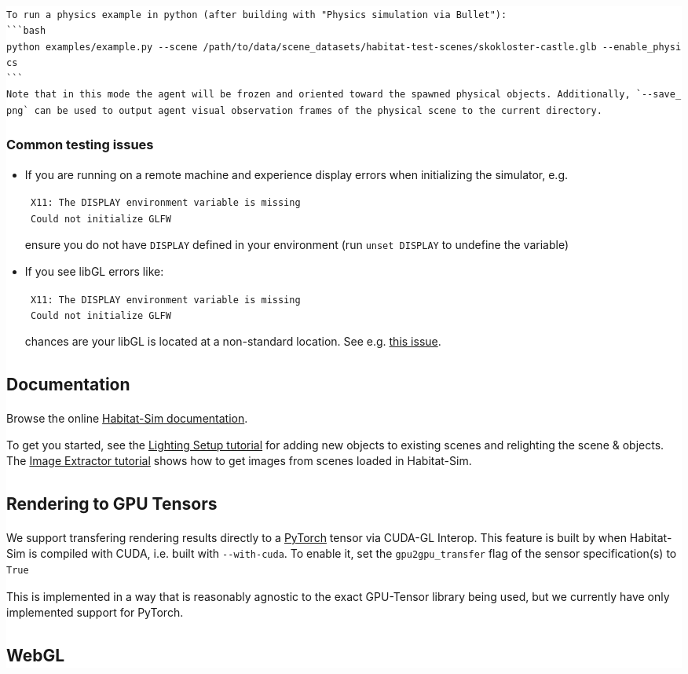     To run a physics example in python (after building with "Physics simulation via Bullet"):
    ```bash
    python examples/example.py --scene /path/to/data/scene_datasets/habitat-test-scenes/skokloster-castle.glb --enable_physics
    ```
    Note that in this mode the agent will be frozen and oriented toward the spawned physical objects. Additionally, `--save_png` can be used to output agent visual observation frames of the physical scene to the current directory.


### Common testing issues

- If you are running on a remote machine and experience display errors when initializing the simulator, e.g.
   ```bash
    X11: The DISPLAY environment variable is missing
    Could not initialize GLFW
   ```

  ensure you do not have `DISPLAY` defined in your environment (run `unset DISPLAY` to undefine the variable)

- If you see libGL errors like:

   ```bash
    X11: The DISPLAY environment variable is missing
    Could not initialize GLFW
   ```

    chances are your libGL is located at a non-standard location. See e.g. [this issue](https://askubuntu.com/questions/541343/problems-with-libgl-fbconfigs-swrast-through-each-update).

## Documentation

Browse the online [Habitat-Sim documentation](https://aihabitat.org/docs/habitat-sim/index.html).

To get you started, see the [Lighting Setup tutorial](https://aihabitat.org/docs/habitat-sim/lighting-setups.html) for adding new objects to existing scenes and relighting the scene & objects. The [Image Extractor tutorial](https://aihabitat.org/docs/habitat-sim/image-extractor.html) shows how to get images from scenes loaded in Habitat-Sim.

## Rendering to GPU Tensors

We support transfering rendering results directly to a [PyTorch](https://pytorch.org/) tensor via CUDA-GL Interop.
This feature is built by when Habitat-Sim is compiled with CUDA, i.e. built with `--with-cuda`.  To enable it, set the
`gpu2gpu_transfer` flag of the sensor specification(s) to `True`

This is implemented in a way that is reasonably agnostic to the exact GPU-Tensor library being used, but we currently have only implemented support for PyTorch.


## WebGL
